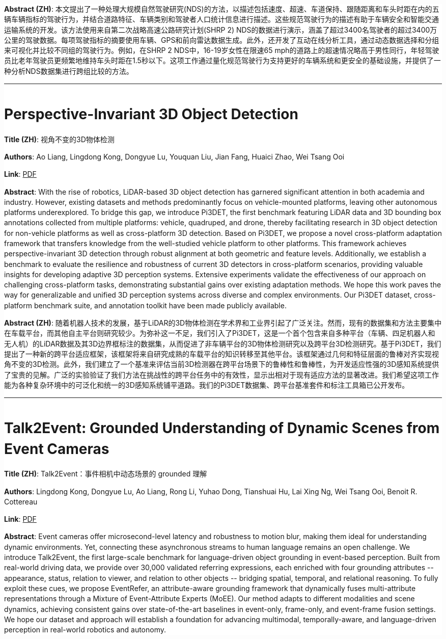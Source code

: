 **Abstract (ZH)**: 本文提出了一种处理大规模自然驾驶研究(NDS)的方法，以描述包括速度、超速、车道保持、跟随距离和车头时距在内的五辆车辆指标的驾驶行为，并结合道路特征、车辆类别和驾驶者人口统计信息进行描述。这些规范驾驶行为的描述有助于车辆安全和智能交通运输系统的开发。该方法使用来自第二次战略高速公路研究计划(SHRP 2) NDS的数据进行演示，涵盖了超过3400名驾驶者的超过3400万公里的驾驶数据。每项驾驶指标的摘要使用车辆、GPS和前向雷达数据生成。此外，还开发了互动在线分析工具，通过动态数据选择和分组来可视化并比较不同组的驾驶行为。例如，在SHRP 2 NDS中，16-19岁女性在限速65 mph的道路上的超速情况略高于男性同行，年轻驾驶员比老年驾驶员更频繁地维持车头时距在1.5秒以下。这项工作通过量化规范驾驶行为支持更好的车辆系统和更安全的基础设施，并提供了一种分析NDS数据集进行跨组比较的方法。 

---
# Perspective-Invariant 3D Object Detection 

**Title (ZH)**: 视角不变的3D物体检测 

**Authors**: Ao Liang, Lingdong Kong, Dongyue Lu, Youquan Liu, Jian Fang, Huaici Zhao, Wei Tsang Ooi  

**Link**: [PDF](https://arxiv.org/pdf/2507.17665)  

**Abstract**: With the rise of robotics, LiDAR-based 3D object detection has garnered significant attention in both academia and industry. However, existing datasets and methods predominantly focus on vehicle-mounted platforms, leaving other autonomous platforms underexplored. To bridge this gap, we introduce Pi3DET, the first benchmark featuring LiDAR data and 3D bounding box annotations collected from multiple platforms: vehicle, quadruped, and drone, thereby facilitating research in 3D object detection for non-vehicle platforms as well as cross-platform 3D detection. Based on Pi3DET, we propose a novel cross-platform adaptation framework that transfers knowledge from the well-studied vehicle platform to other platforms. This framework achieves perspective-invariant 3D detection through robust alignment at both geometric and feature levels. Additionally, we establish a benchmark to evaluate the resilience and robustness of current 3D detectors in cross-platform scenarios, providing valuable insights for developing adaptive 3D perception systems. Extensive experiments validate the effectiveness of our approach on challenging cross-platform tasks, demonstrating substantial gains over existing adaptation methods. We hope this work paves the way for generalizable and unified 3D perception systems across diverse and complex environments. Our Pi3DET dataset, cross-platform benchmark suite, and annotation toolkit have been made publicly available. 

**Abstract (ZH)**: 随着机器人技术的发展，基于LiDAR的3D物体检测在学术界和工业界引起了广泛关注。然而，现有的数据集和方法主要集中在车载平台，而其他自主平台则研究较少。为弥补这一不足，我们引入了Pi3DET，这是一个首个包含来自多种平台（车辆、四足机器人和无人机）的LiDAR数据及其3D边界框标注的数据集，从而促进了非车辆平台的3D物体检测研究以及跨平台3D检测研究。基于Pi3DET，我们提出了一种新的跨平台适应框架，该框架将来自研究成熟的车载平台的知识转移至其他平台。该框架通过几何和特征层面的鲁棒对齐实现视角不变的3D检测。此外，我们建立了一个基准来评估当前3D检测器在跨平台场景下的鲁棒性和鲁棒性，为开发适应性强的3D感知系统提供了宝贵的见解。广泛的实验验证了我们方法在挑战性的跨平台任务中的有效性，显示出相对于现有适应方法的显著改进。我们希望这项工作能为各种复杂环境中的可泛化和统一的3D感知系统铺平道路。我们的Pi3DET数据集、跨平台基准套件和标注工具箱已公开发布。 

---
# Talk2Event: Grounded Understanding of Dynamic Scenes from Event Cameras 

**Title (ZH)**: Talk2Event：事件相机中动态场景的 grounded 理解 

**Authors**: Lingdong Kong, Dongyue Lu, Ao Liang, Rong Li, Yuhao Dong, Tianshuai Hu, Lai Xing Ng, Wei Tsang Ooi, Benoit R. Cottereau  

**Link**: [PDF](https://arxiv.org/pdf/2507.17664)  

**Abstract**: Event cameras offer microsecond-level latency and robustness to motion blur, making them ideal for understanding dynamic environments. Yet, connecting these asynchronous streams to human language remains an open challenge. We introduce Talk2Event, the first large-scale benchmark for language-driven object grounding in event-based perception. Built from real-world driving data, we provide over 30,000 validated referring expressions, each enriched with four grounding attributes -- appearance, status, relation to viewer, and relation to other objects -- bridging spatial, temporal, and relational reasoning. To fully exploit these cues, we propose EventRefer, an attribute-aware grounding framework that dynamically fuses multi-attribute representations through a Mixture of Event-Attribute Experts (MoEE). Our method adapts to different modalities and scene dynamics, achieving consistent gains over state-of-the-art baselines in event-only, frame-only, and event-frame fusion settings. We hope our dataset and approach will establish a foundation for advancing multimodal, temporally-aware, and language-driven perception in real-world robotics and autonomy. 
